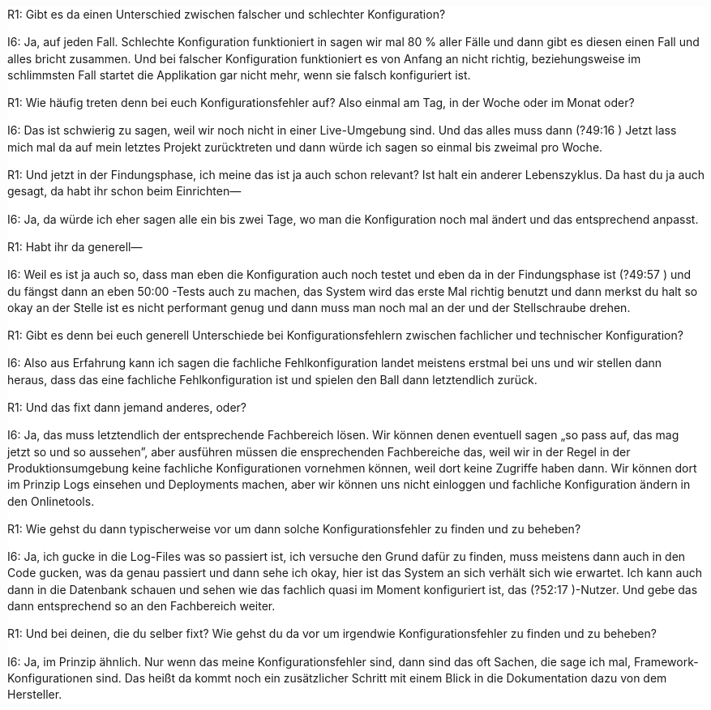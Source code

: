 R1: Gibt es da einen Unterschied zwischen falscher und schlechter Konfiguration?

I6: Ja, auf jeden Fall. Schlechte Konfiguration funktioniert in sagen wir mal 80 % aller Fälle und dann gibt es diesen einen Fall und alles bricht zusammen. Und bei falscher Konfiguration funktioniert es von Anfang an nicht richtig, beziehungsweise im schlimmsten Fall startet die Applikation gar nicht mehr, wenn sie falsch konfiguriert ist.

R1: Wie häufig treten denn bei euch Konfigurationsfehler auf? Also einmal am Tag, in der Woche oder im Monat oder?

I6: Das ist schwierig zu sagen, weil wir noch nicht in einer Live-Umgebung sind. Und das alles muss dann (?49:16 ) Jetzt lass mich mal da auf mein letztes Projekt zurücktreten und dann würde ich sagen so einmal bis zweimal pro Woche.

R1: Und jetzt in der Findungsphase, ich meine das ist ja auch schon relevant? Ist halt ein anderer Lebenszyklus. Da hast du ja auch gesagt, da habt ihr schon beim Einrichten—

I6: Ja, da würde ich eher sagen alle ein bis zwei Tage, wo man die Konfiguration noch mal ändert und das entsprechend anpasst.

R1: Habt ihr da generell—

I6: Weil es ist ja auch so, dass man eben die Konfiguration auch noch testet und eben da in der Findungsphase ist (?49:57 ) und du fängst dann an eben 50:00 -Tests auch zu machen, das System wird das erste Mal richtig benutzt und dann merkst du halt so okay an der Stelle ist es nicht performant genug und dann muss man noch mal an der und der Stellschraube drehen.

R1: Gibt es denn bei euch generell Unterschiede bei Konfigurationsfehlern zwischen fachlicher und technischer Konfiguration?

I6: Also aus Erfahrung kann ich sagen die fachliche Fehlkonfiguration landet meistens erstmal bei uns und wir stellen dann heraus, dass das eine fachliche Fehlkonfiguration ist und spielen den Ball dann letztendlich zurück.

R1: Und das fixt dann jemand anderes, oder?

I6: Ja, das muss letztendlich der entsprechende Fachbereich lösen. Wir können denen eventuell sagen „so pass auf, das mag jetzt so und so aussehen”, aber ausführen müssen die ensprechenden Fachbereiche das, weil wir in der Regel in der Produktionsumgebung keine fachliche Konfigurationen vornehmen können, weil dort keine Zugriffe haben dann. Wir können dort im Prinzip Logs einsehen und Deployments machen, aber wir können uns nicht einloggen und fachliche Konfiguration ändern in den Onlinetools.

R1: Wie gehst du dann typischerweise vor um dann solche Konfigurationsfehler zu finden und zu beheben?

I6: Ja, ich gucke in die Log-Files was so passiert ist, ich versuche den Grund dafür zu finden, muss meistens dann auch in den Code gucken, was da genau passiert und dann sehe ich okay, hier ist das System an sich verhält sich wie erwartet. Ich kann auch dann in die Datenbank schauen und sehen wie das fachlich quasi im Moment konfiguriert ist, das (?52:17 )-Nutzer. Und gebe das dann entsprechend so an den Fachbereich weiter.

R1: Und bei deinen, die du selber fixt? Wie gehst du da vor um irgendwie Konfigurationsfehler zu finden und zu beheben?

I6: Ja, im Prinzip ähnlich. Nur wenn das meine Konfigurationsfehler sind, dann sind das oft Sachen, die sage ich mal, Framework-Konfigurationen sind. Das heißt da kommt noch ein zusätzlicher Schritt mit einem Blick in die Dokumentation dazu von dem Hersteller.
